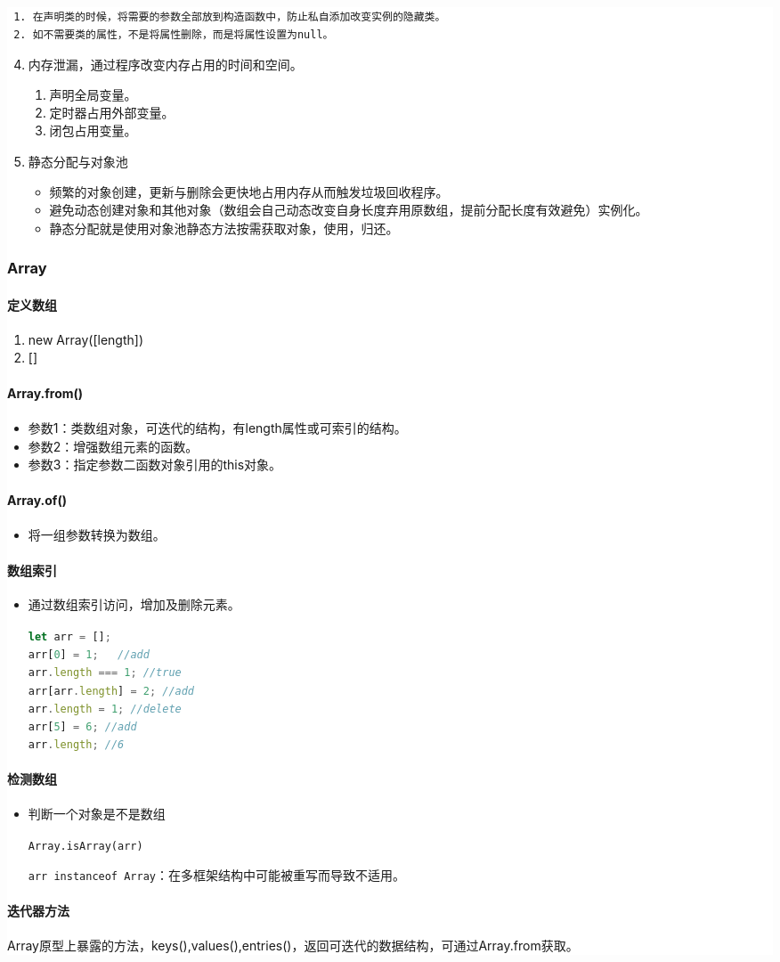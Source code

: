      1. 在声明类的时候，将需要的参数全部放到构造函数中，防止私自添加改变实例的隐藏类。
     2. 如不需要类的属性，不是将属性删除，而是将属性设置为null。

  4. 内存泄漏，通过程序改变内存占用的时间和空间。

     1. 声明全局变量。
     2. 定时器占用外部变量。
     3. 闭包占用变量。

  5. 静态分配与对象池
     * 频繁的对象创建，更新与删除会更快地占用内存从而触发垃圾回收程序。
     * 避免动态创建对象和其他对象（数组会自己动态改变自身长度弃用原数组，提前分配长度有效避免）实例化。
     * 静态分配就是使用对象池静态方法按需获取对象，使用，归还。

### Array

#### 定义数组

1. new Array([length])
2. []

#### Array.from()

* 参数1：类数组对象，可迭代的结构，有length属性或可索引的结构。
* 参数2：增强数组元素的函数。
* 参数3：指定参数二函数对象引用的this对象。

#### Array.of()

* 将一组参数转换为数组。

#### 数组索引

* 通过数组索引访问，增加及删除元素。

  ```javascript
  let arr = [];
  arr[0] = 1;	//add
  arr.length === 1; //true
  arr[arr.length] = 2; //add
  arr.length = 1; //delete
  arr[5] = 6; //add
  arr.length; //6
  ```

#### 检测数组

* 判断一个对象是不是数组

  `Array.isArray(arr)`

  `arr instanceof Array`：在多框架结构中可能被重写而导致不适用。

#### 迭代器方法

Array原型上暴露的方法，keys(),values(),entries()，返回可迭代的数据结构，可通过Array.from获取。
